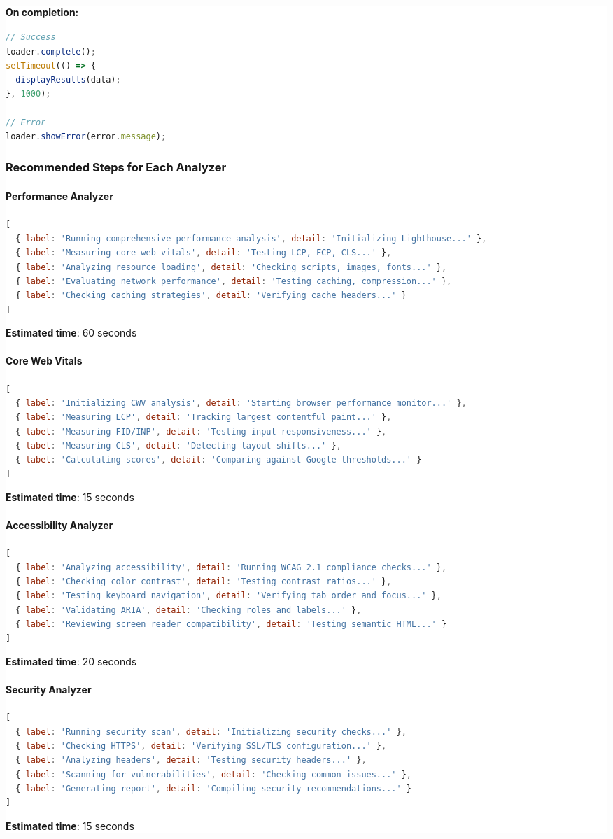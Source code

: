 **On completion:**
```javascript
// Success
loader.complete();
setTimeout(() => {
  displayResults(data);
}, 1000);

// Error
loader.showError(error.message);
```

### Recommended Steps for Each Analyzer

#### **Performance Analyzer**
```javascript
[
  { label: 'Running comprehensive performance analysis', detail: 'Initializing Lighthouse...' },
  { label: 'Measuring core web vitals', detail: 'Testing LCP, FCP, CLS...' },
  { label: 'Analyzing resource loading', detail: 'Checking scripts, images, fonts...' },
  { label: 'Evaluating network performance', detail: 'Testing caching, compression...' },
  { label: 'Checking caching strategies', detail: 'Verifying cache headers...' }
]
```
**Estimated time**: 60 seconds

#### **Core Web Vitals**
```javascript
[
  { label: 'Initializing CWV analysis', detail: 'Starting browser performance monitor...' },
  { label: 'Measuring LCP', detail: 'Tracking largest contentful paint...' },
  { label: 'Measuring FID/INP', detail: 'Testing input responsiveness...' },
  { label: 'Measuring CLS', detail: 'Detecting layout shifts...' },
  { label: 'Calculating scores', detail: 'Comparing against Google thresholds...' }
]
```
**Estimated time**: 15 seconds

#### **Accessibility Analyzer**
```javascript
[
  { label: 'Analyzing accessibility', detail: 'Running WCAG 2.1 compliance checks...' },
  { label: 'Checking color contrast', detail: 'Testing contrast ratios...' },
  { label: 'Testing keyboard navigation', detail: 'Verifying tab order and focus...' },
  { label: 'Validating ARIA', detail: 'Checking roles and labels...' },
  { label: 'Reviewing screen reader compatibility', detail: 'Testing semantic HTML...' }
]
```
**Estimated time**: 20 seconds

#### **Security Analyzer**
```javascript
[
  { label: 'Running security scan', detail: 'Initializing security checks...' },
  { label: 'Checking HTTPS', detail: 'Verifying SSL/TLS configuration...' },
  { label: 'Analyzing headers', detail: 'Testing security headers...' },
  { label: 'Scanning for vulnerabilities', detail: 'Checking common issues...' },
  { label: 'Generating report', detail: 'Compiling security recommendations...' }
]
```
**Estimated time**: 15 seconds
